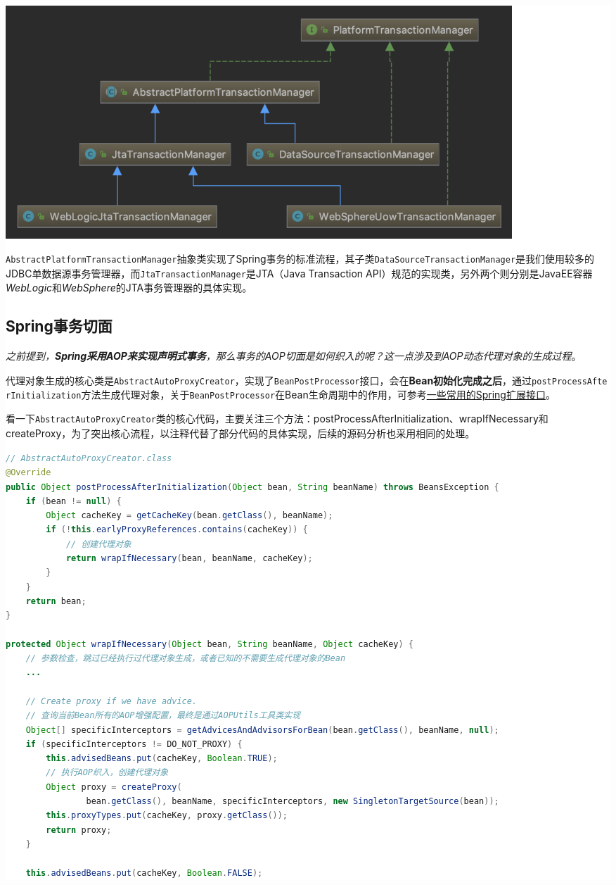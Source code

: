 ![5](./assert/5.png)

`AbstractPlatformTransactionManager`抽象类实现了Spring事务的标准流程，其子类`DataSourceTransactionManager`是我们使用较多的JDBC单数据源事务管理器，而`JtaTransactionManager`是JTA（Java Transaction API）规范的实现类，另外两个则分别是JavaEE容器*WebLogic*和*WebSphere*的JTA事务管理器的具体实现。

## Spring事务切面

*之前提到，**Spring采用AOP来实现声明式事务**，那么事务的AOP切面是如何织入的呢？这一点涉及到AOP动态代理对象的生成过程*。

代理对象生成的核心类是`AbstractAutoProxyCreator`，实现了`BeanPostProcessor`接口，会在**Bean初始化完成之后**，通过`postProcessAfterInitialization`方法生成代理对象，关于`BeanPostProcessor`在Bean生命周期中的作用，可参考[一些常用的Spring扩展接口](https://link.zhihu.com/?target=https%3A//www.cnblogs.com/xrq730/p/5721366.html)。

看一下`AbstractAutoProxyCreator`类的核心代码，主要关注三个方法：postProcessAfterInitialization、wrapIfNecessary和createProxy，为了突出核心流程，以注释代替了部分代码的具体实现，后续的源码分析也采用相同的处理。

```java
// AbstractAutoProxyCreator.class
@Override
public Object postProcessAfterInitialization(Object bean, String beanName) throws BeansException {
    if (bean != null) {
        Object cacheKey = getCacheKey(bean.getClass(), beanName);
        if (!this.earlyProxyReferences.contains(cacheKey)) {
            // 创建代理对象
            return wrapIfNecessary(bean, beanName, cacheKey);
        }
    }
    return bean;
}

protected Object wrapIfNecessary(Object bean, String beanName, Object cacheKey) {
    // 参数检查，跳过已经执行过代理对象生成，或者已知的不需要生成代理对象的Bean
    ...

    // Create proxy if we have advice.
    // 查询当前Bean所有的AOP增强配置，最终是通过AOPUtils工具类实现
    Object[] specificInterceptors = getAdvicesAndAdvisorsForBean(bean.getClass(), beanName, null);
    if (specificInterceptors != DO_NOT_PROXY) {
        this.advisedBeans.put(cacheKey, Boolean.TRUE);
        // 执行AOP织入，创建代理对象
        Object proxy = createProxy(
                bean.getClass(), beanName, specificInterceptors, new SingletonTargetSource(bean));
        this.proxyTypes.put(cacheKey, proxy.getClass());
        return proxy;
    }

    this.advisedBeans.put(cacheKey, Boolean.FALSE);
```
